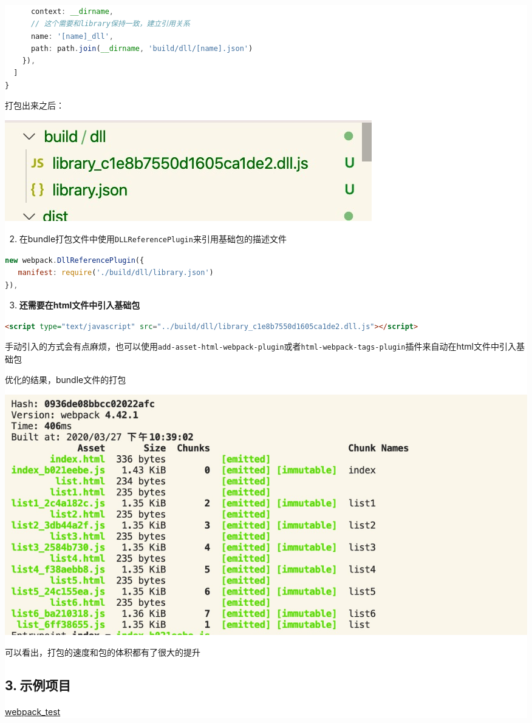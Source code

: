 ```js
      context: __dirname,
      // 这个需要和library保持一致，建立引用关系
      name: '[name]_dll', 
      path: path.join(__dirname, 'build/dll/[name].json')
    }),
  ]
}
```

打包出来之后：

<img src="./images/dll.jpg" alt="dll"/>

2. 在bundle打包文件中使用`DLLReferencePlugin`来引用基础包的描述文件

```js
new webpack.DllReferencePlugin({
   manifest: require('./build/dll/library.json')
}),
```

3. **还需要在html文件中引入基础包**

```html
<script type="text/javascript" src="../build/dll/library_c1e8b7550d1605ca1de2.dll.js"></script>
```

手动引入的方式会有点麻烦，也可以使用`add-asset-html-webpack-plugin`或者`html-webpack-tags-plugin`插件来自动在html文件中引入基础包

优化的结果，bundle文件的打包

![dll02](./images/dll02.jpg)

可以看出，打包的速度和包的体积都有了很大的提升

## 3. 示例项目

[webpack_test](https://github.com/careyke/webpack-test)
